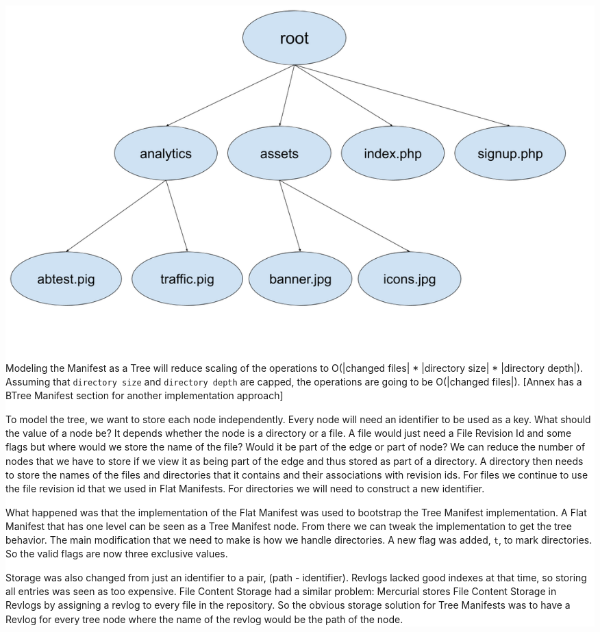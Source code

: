 ![Tree Manifest](201910-manifests-past-and-future-assets/tree-manifest.png)

Modeling the Manifest as a Tree will reduce scaling of the operations to
O(|changed files| * |directory size| * |directory depth|). Assuming that
`directory size` and `directory depth` are capped, the operations are going to
be O(|changed files|). [Annex has a BTree Manifest section for another
implementation approach]

To model the tree, we want to store each node independently. Every node will
need an identifier to be used as a key.  What should the value of a node be? It
depends whether the node is a directory or a file. A file would just need a
File Revision Id and some flags but where would we store the name of the file?
Would it be part of the edge or part of node? We can reduce the number of nodes
that we have to store if we view it as being part of the edge and thus stored
as part of a directory.  A directory then needs to store the names of the files
and directories that it contains and their associations with revision ids. For
files we continue to use the file revision id that we used in Flat Manifests.
For directories we will need to construct a new identifier.

What happened was that the implementation of the Flat Manifest was used to
bootstrap the Tree Manifest implementation. A Flat Manifest that has one level
can be seen as a Tree Manifest node. From there we can tweak the implementation
to get the tree behavior. The main modification that we need to make is how we
handle directories. A new flag was added, `t`, to mark directories. So the
valid flags are now three exclusive values.

Storage was also changed from just an identifier to a pair, (path -
identifier).  Revlogs lacked good indexes at that time, so storing all entries
was seen as too expensive.  File Content Storage had a similar problem:
Mercurial stores File Content Storage in Revlogs by assigning a revlog to every
file in the repository. So the obvious storage solution for Tree Manifests was
to have a Revlog for every tree node where the name of the revlog would be the
path of the node.
